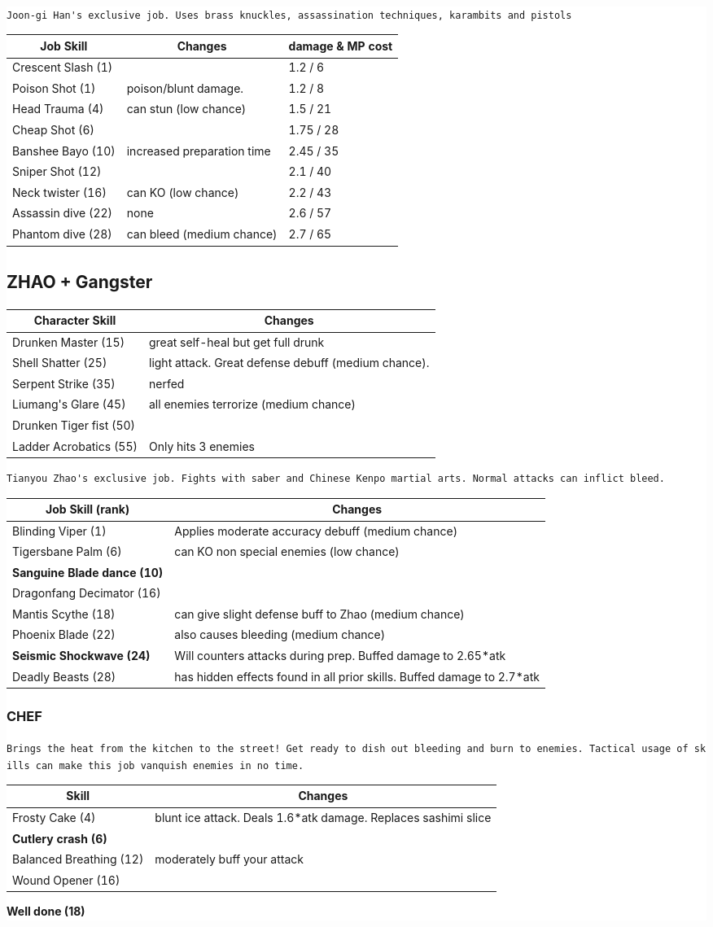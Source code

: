 ```txt
Joon-gi Han's exclusive job. Uses brass knuckles, assassination techniques, karambits and pistols
```

Job Skill | Changes    | damage & MP cost
---|---|---
Crescent Slash (1)  |     | 1.2 / 6
Poison Shot (1) | poison/blunt damage.  | 1.2 / 8
Head Trauma (4) | can stun  (low chance) | 1.5 / 21
Cheap Shot (6) |    | 1.75 / 28
Banshee Bayo (10) | increased preparation time  | 2.45 / 35
Sniper Shot (12) |    | 2.1 / 40
Neck twister (16) | can KO (low chance)  | 2.2 / 43
Assassin dive (22) | none    | 2.6 / 57
Phantom dive (28) | can bleed (medium chance) | 2.7 / 65

## ZHAO + Gangster

Character Skill  | Changes
---|---
Drunken Master (15) | great self-heal but get full drunk
Shell Shatter (25)  | light attack. Great defense debuff (medium chance).
Serpent Strike (35)  | nerfed
Liumang's Glare (45) | all enemies terrorize (medium chance)
Drunken Tiger fist (50) |
Ladder Acrobatics (55) | Only hits 3 enemies

```txt
Tianyou Zhao's exclusive job. Fights with saber and Chinese Kenpo martial arts. Normal attacks can inflict bleed.
```

Job  Skill (rank)  | Changes
---|---
Blinding Viper (1)  | Applies moderate accuracy debuff (medium chance)
Tigersbane Palm (6)  | can KO non special enemies (low chance)
__Sanguine Blade dance (10)__ |
Dragonfang Decimator (16) |
Mantis Scythe (18)  | can give slight defense buff to Zhao (medium chance)
Phoenix Blade (22)  | also causes bleeding (medium chance)
__Seismic Shockwave (24)__ | Will counters attacks during prep. Buffed damage to 2.65*atk
Deadly Beasts (28)  | has hidden effects found in all prior skills. Buffed damage to 2.7*atk

### CHEF

```txt
Brings the heat from the kitchen to the street! Get ready to dish out bleeding and burn to enemies. Tactical usage of skills can make this job vanquish enemies in no time.
```

Skill | Changes
---|---
Frosty Cake (4)  | blunt ice attack. Deals 1.6*atk damage. Replaces sashimi slice
__Cutlery crash (6)__  |
Balanced Breathing (12) | moderately buff your attack
Wound Opener (16)  |
__Well done (18)__
